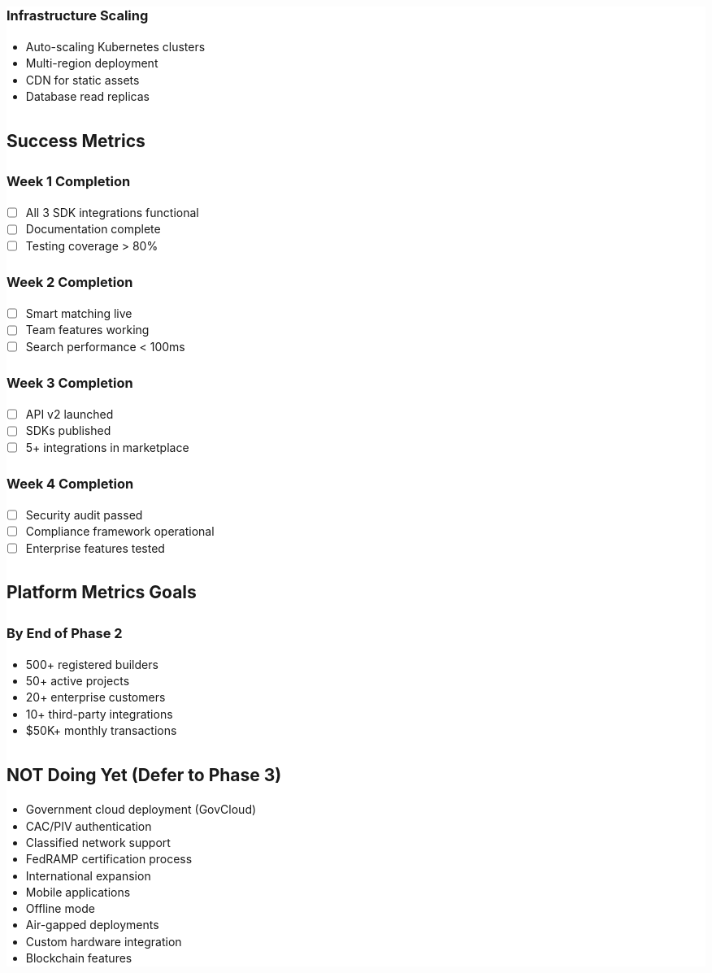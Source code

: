 ### Infrastructure Scaling
- Auto-scaling Kubernetes clusters
- Multi-region deployment
- CDN for static assets
- Database read replicas

## Success Metrics

### Week 1 Completion
- [ ] All 3 SDK integrations functional
- [ ] Documentation complete
- [ ] Testing coverage > 80%

### Week 2 Completion
- [ ] Smart matching live
- [ ] Team features working
- [ ] Search performance < 100ms

### Week 3 Completion
- [ ] API v2 launched
- [ ] SDKs published
- [ ] 5+ integrations in marketplace

### Week 4 Completion
- [ ] Security audit passed
- [ ] Compliance framework operational
- [ ] Enterprise features tested

## Platform Metrics Goals

### By End of Phase 2
- 500+ registered builders
- 50+ active projects
- 20+ enterprise customers
- 10+ third-party integrations
- $50K+ monthly transactions

## NOT Doing Yet (Defer to Phase 3)

- Government cloud deployment (GovCloud)
- CAC/PIV authentication
- Classified network support
- FedRAMP certification process
- International expansion
- Mobile applications
- Offline mode
- Air-gapped deployments
- Custom hardware integration
- Blockchain features
